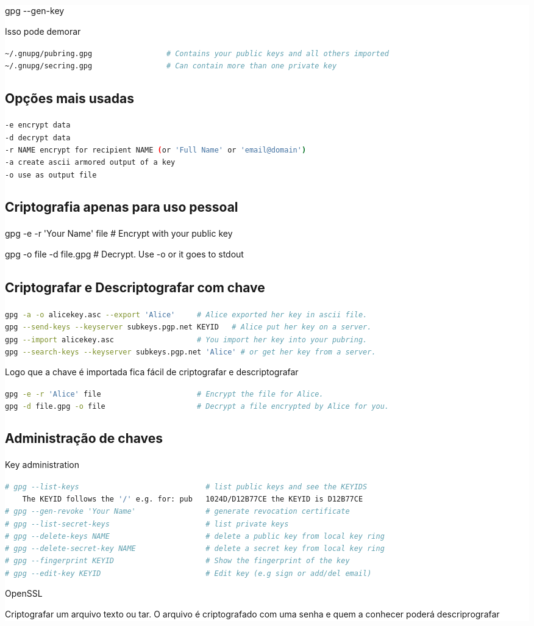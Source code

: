 gpg --gen-key

Isso pode demorar
```bash
~/.gnupg/pubring.gpg                 # Contains your public keys and all others imported
~/.gnupg/secring.gpg                 # Can contain more than one private key
```
## Opções mais usadas
```bash
-e encrypt data
-d decrypt data
-r NAME encrypt for recipient NAME (or 'Full Name' or 'email@domain')
-a create ascii armored output of a key
-o use as output file
```
## Criptografia apenas para uso pessoal

gpg -e -r 'Your Name' file                  # Encrypt with your public key

gpg -o file -d file.gpg                     # Decrypt. Use -o or it goes to stdout

## Criptografar e Descriptografar com chave
```bash
gpg -a -o alicekey.asc --export 'Alice'     # Alice exported her key in ascii file.
gpg --send-keys --keyserver subkeys.pgp.net KEYID   # Alice put her key on a server.
gpg --import alicekey.asc                   # You import her key into your pubring.
gpg --search-keys --keyserver subkeys.pgp.net 'Alice' # or get her key from a server.
```
Logo que a chave é importada fica fácil de criptografar e descriptografar
```bash
gpg -e -r 'Alice' file                      # Encrypt the file for Alice.
gpg -d file.gpg -o file                     # Decrypt a file encrypted by Alice for you.
```
## Administração de chaves

Key administration
```bash
# gpg --list-keys                             # list public keys and see the KEYIDS
    The KEYID follows the '/' e.g. for: pub   1024D/D12B77CE the KEYID is D12B77CE
# gpg --gen-revoke 'Your Name'                # generate revocation certificate
# gpg --list-secret-keys                      # list private keys
# gpg --delete-keys NAME                      # delete a public key from local key ring
# gpg --delete-secret-key NAME                # delete a secret key from local key ring
# gpg --fingerprint KEYID                     # Show the fingerprint of the key
# gpg --edit-key KEYID                        # Edit key (e.g sign or add/del email)
```

OpenSSL


Criptografar um arquivo texto ou tar. O arquivo é criptografado com uma senha e quem a conhecer poderá descriprografar
